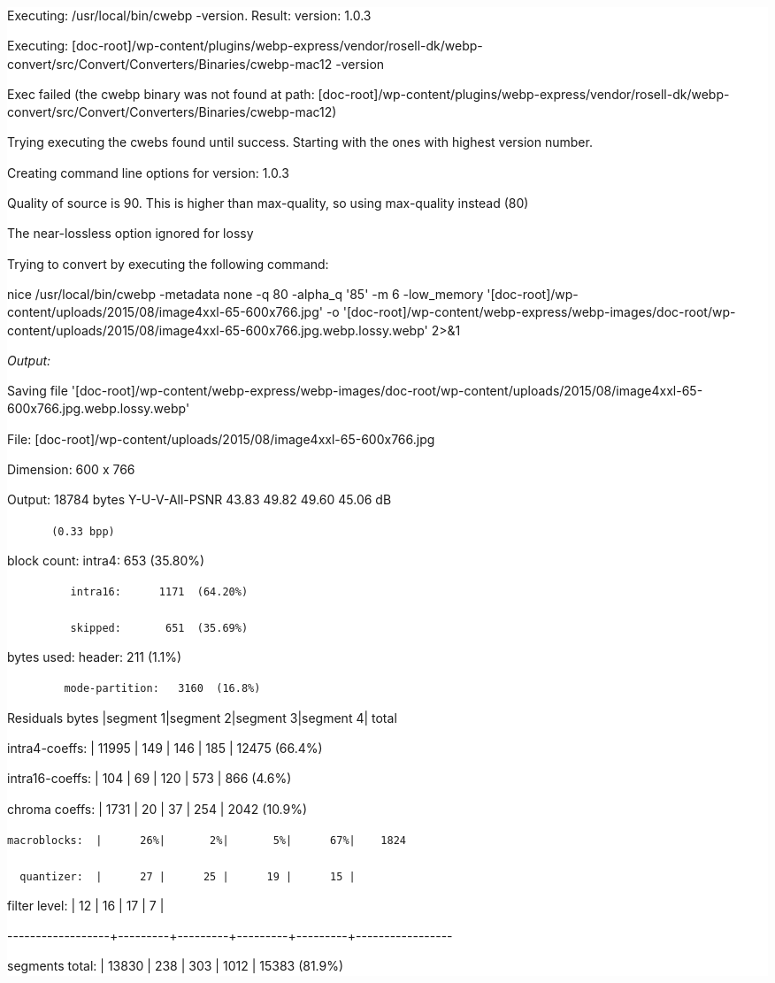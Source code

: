 Executing: /usr/local/bin/cwebp -version. Result: version: 1.0.3

Executing: [doc-root]/wp-content/plugins/webp-express/vendor/rosell-dk/webp-convert/src/Convert/Converters/Binaries/cwebp-mac12 -version

Exec failed (the cwebp binary was not found at path: [doc-root]/wp-content/plugins/webp-express/vendor/rosell-dk/webp-convert/src/Convert/Converters/Binaries/cwebp-mac12)

Trying executing the cwebs found until success. Starting with the ones with highest version number.

Creating command line options for version: 1.0.3

Quality of source is 90. This is higher than max-quality, so using max-quality instead (80)

The near-lossless option ignored for lossy

Trying to convert by executing the following command:

nice /usr/local/bin/cwebp -metadata none -q 80 -alpha_q '85' -m 6 -low_memory '[doc-root]/wp-content/uploads/2015/08/image4xxl-65-600x766.jpg' -o '[doc-root]/wp-content/webp-express/webp-images/doc-root/wp-content/uploads/2015/08/image4xxl-65-600x766.jpg.webp.lossy.webp' 2>&1


*Output:* 

Saving file '[doc-root]/wp-content/webp-express/webp-images/doc-root/wp-content/uploads/2015/08/image4xxl-65-600x766.jpg.webp.lossy.webp'

File:      [doc-root]/wp-content/uploads/2015/08/image4xxl-65-600x766.jpg

Dimension: 600 x 766

Output:    18784 bytes Y-U-V-All-PSNR 43.83 49.82 49.60   45.06 dB

           (0.33 bpp)

block count:  intra4:        653  (35.80%)

              intra16:      1171  (64.20%)

              skipped:       651  (35.69%)

bytes used:  header:            211  (1.1%)

             mode-partition:   3160  (16.8%)

 Residuals bytes  |segment 1|segment 2|segment 3|segment 4|  total

  intra4-coeffs:  |   11995 |     149 |     146 |     185 |   12475  (66.4%)

 intra16-coeffs:  |     104 |      69 |     120 |     573 |     866  (4.6%)

  chroma coeffs:  |    1731 |      20 |      37 |     254 |    2042  (10.9%)

    macroblocks:  |      26%|       2%|       5%|      67%|    1824

      quantizer:  |      27 |      25 |      19 |      15 |

   filter level:  |      12 |      16 |      17 |       7 |

------------------+---------+---------+---------+---------+-----------------

 segments total:  |   13830 |     238 |     303 |    1012 |   15383  (81.9%)

